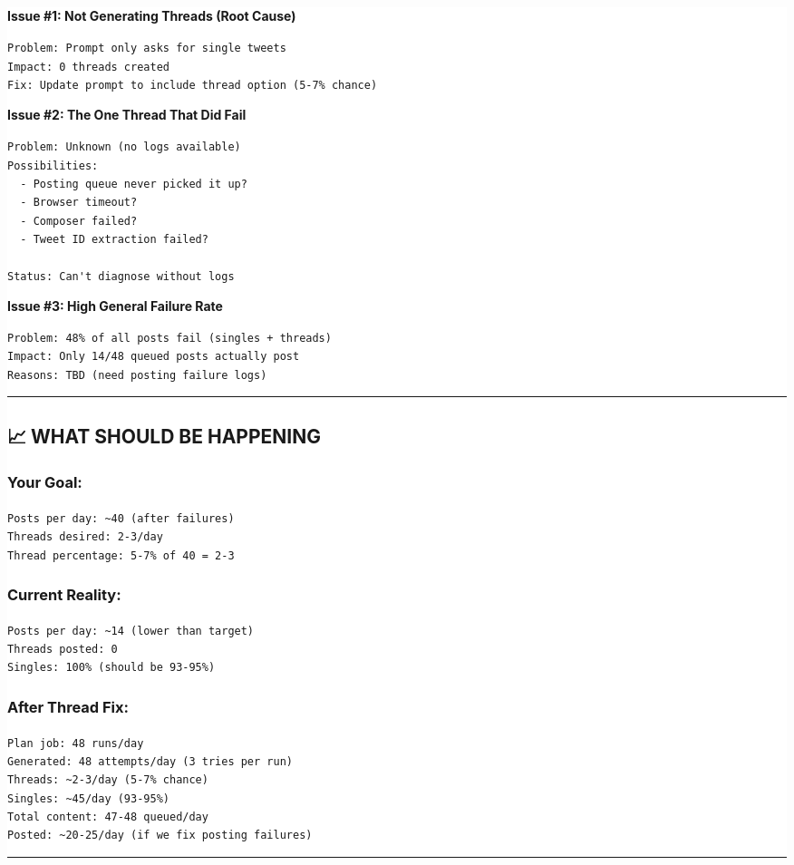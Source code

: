 **Issue #1: Not Generating Threads (Root Cause)**
```
Problem: Prompt only asks for single tweets
Impact: 0 threads created
Fix: Update prompt to include thread option (5-7% chance)
```

**Issue #2: The One Thread That Did Fail**
```
Problem: Unknown (no logs available)
Possibilities:
  - Posting queue never picked it up?
  - Browser timeout?
  - Composer failed?
  - Tweet ID extraction failed?
  
Status: Can't diagnose without logs
```

**Issue #3: High General Failure Rate**
```
Problem: 48% of all posts fail (singles + threads)
Impact: Only 14/48 queued posts actually post
Reasons: TBD (need posting failure logs)
```

---

## 📈 WHAT SHOULD BE HAPPENING

### **Your Goal:**
```
Posts per day: ~40 (after failures)
Threads desired: 2-3/day
Thread percentage: 5-7% of 40 = 2-3
```

### **Current Reality:**
```
Posts per day: ~14 (lower than target)
Threads posted: 0
Singles: 100% (should be 93-95%)
```

### **After Thread Fix:**
```
Plan job: 48 runs/day
Generated: 48 attempts/day (3 tries per run)
Threads: ~2-3/day (5-7% chance)
Singles: ~45/day (93-95%)
Total content: 47-48 queued/day
Posted: ~20-25/day (if we fix posting failures)
```

---